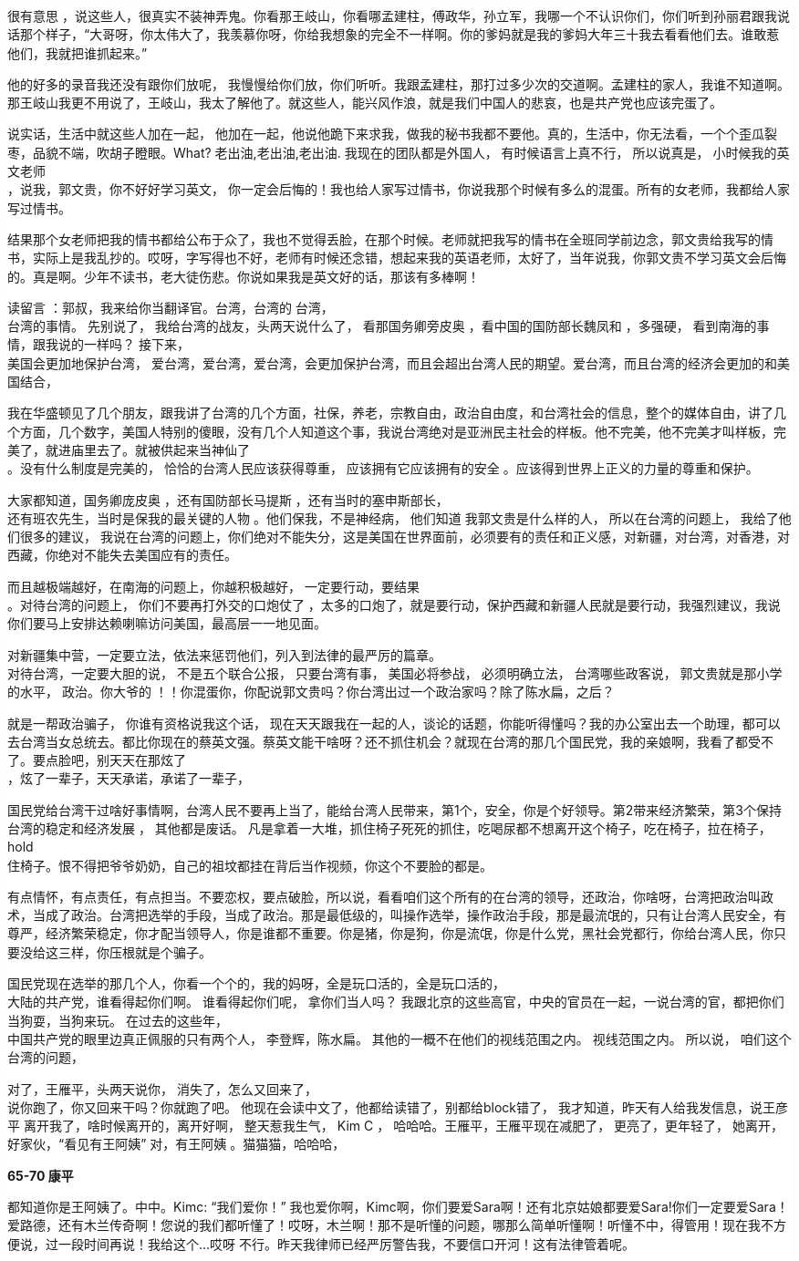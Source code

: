 很有意思 ，说这些人，很真实不装神弄鬼。你看那王岐山，你看哪孟建柱，傅政华，孙立军，我哪一个不认识你们，你们听到孙丽君跟我说话那个样子，“大哥呀，你太伟大了，我羡慕你呀，你给我想象的完全不一样啊。你的爹妈就是我的爹妈大年三十我去看看他们去。谁敢惹他们，我就把谁抓起来。”


他的好多的录音我还没有跟你们放呢， 我慢慢给你们放，你们听听。我跟孟建柱，那打过多少次的交道啊。孟建柱的家人，我谁不知道啊。那王岐山我更不用说了，王岐山，我太了解他了。就这些人，能兴风作浪，就是我们中国人的悲哀，也是共产党也应该完蛋了。


说实话，生活中就这些人加在一起， 他加在一起，他说他跪下来求我，做我的秘书我都不要他。真的，生活中，你无法看，一个个歪瓜裂枣，品貌不端，吹胡子瞪眼。What? 老出油,老出油,老出油. 我现在的团队都是外国人， 有时候语言上真不行， 所以说真是， 小时候我的英文老师<br>，说我，郭文贵，你不好好学习英文， 你一定会后悔的！我也给人家写过情书，你说我那个时候有多么的混蛋。所有的女老师，我都给人家写过情书。


结果那个女老师把我的情书都给公布于众了，我也不觉得丢脸，在那个时候。老师就把我写的情书在全班同学前边念，郭文贵给我写的情书，实际上是我乱抄的。哎呀，字写得也不好，老师有时候还念错，想起来我的英语老师，太好了，当年说我，你郭文贵不学习英文会后悔的。真是啊。少年不读书，老大徒伤悲。你说如果我是英文好的话，那该有多棒啊！ 


读留言 ：郭叔，我来给你当翻译官。台湾，台湾的 台湾，<br>台湾的事情。 先别说了， 我给台湾的战友，头两天说什么了， 看那国务卿旁皮奥 ，看中国的国防部长魏凤和 ，多强硬， 看到南海的事情，跟我说的一样吗？ 接下来，<br>美国会更加地保护台湾， 爱台湾，爱台湾，爱台湾，会更加保护台湾，而且会超出台湾人民的期望。爱台湾，而且台湾的经济会更加的和美国结合，


我在华盛顿见了几个朋友，跟我讲了台湾的几个方面，社保，养老，宗教自由，政治自由度，和台湾社会的信息，整个的媒体自由，讲了几个方面，几个数字，美国人特别的傻眼，没有几个人知道这个事，我说台湾绝对是亚洲民主社会的样板。他不完美，他不完美才叫样板，完美了，就进庙里去了。就被供起来当神仙了<br>。没有什么制度是完美的， 恰恰的台湾人民应该获得尊重， 应该拥有它应该拥有的安全 。应该得到世界上正义的力量的尊重和保护。


大家都知道，国务卿庞皮奥 ，还有国防部长马提斯 ，还有当时的塞申斯部长，<br>还有班农先生，当时是保我的最关键的人物 。他们保我，不是神经病， 他们知道 我郭文贵是什么样的人， 所以在台湾的问题上， 我给了他们很多的建议， 我说在台湾的问题上，你们绝对不能失分，这是美国在世界面前，必须要有的责任和正义感，对新疆，对台湾，对香港，对西藏，你绝对不能失去美国应有的责任。


而且越极端越好，在南海的问题上，你越积极越好， 一定要行动，要结果<br>。对待台湾的问题上， 你们不要再打外交的口炮仗了 ，太多的口炮了，就是要行动，保护西藏和新疆人民就是要行动，我强烈建议，我说你们要马上安排达赖喇嘛访问美国，最高层一一地见面。


对新疆集中营，一定要立法，依法来惩罚他们，列入到法律的最严厉的篇章。<br>对待台湾，一定要大胆的说， 不是五个联合公报， 只要台湾有事， 美国必将参战， 必须明确立法， 台湾哪些政客说， 郭文贵就是那小学的水平， 政治。你大爷的 ！！你混蛋你，你配说郭文贵吗？你台湾出过一个政治家吗？除了陈水扁，之后？


就是一帮政治骗子， 你谁有资格说我这个话， 现在天天跟我在一起的人，谈论的话题，你能听得懂吗？我的办公室出去一个助理，都可以去台湾当女总统去。都比你现在的蔡英文强。蔡英文能干啥呀？还不抓住机会？就现在台湾的那几个国民党，我的亲娘啊，我看了都受不了。要点脸吧，别天天在那炫了<br>，炫了一辈子，天天承诺，承诺了一辈子，


国民党给台湾干过啥好事情啊，台湾人民不要再上当了，能给台湾人民带来，第1个，安全，你是个好领导。第2带来经济繁荣，第3个保持台湾的稳定和经济发展 ， 其他都是废话。 凡是拿着一大堆，抓住椅子死死的抓住，吃喝尿都不想离开这个椅子，吃在椅子，拉在椅子，hold<br>住椅子。恨不得把爷爷奶奶，自己的祖坟都挂在背后当作视频，你这个不要脸的都是。


有点情怀，有点责任，有点担当。不要恋权，要点破脸，所以说，看看咱们这个所有的在台湾的领导，还政治，你啥呀，台湾把政治叫政术，当成了政治。台湾把选举的手段，当成了政治。那是最低级的，叫操作选举，操作政治手段，那是最流氓的，只有让台湾人民安全，有尊严，经济繁荣稳定，你才配当领导人，你是谁都不重要。你是猪，你是狗，你是流氓，你是什么党，黑社会党都行，你给台湾人民，你只要没给这三样，你压根就是个骗子。


国民党现在选举的那几个人，你看一个个的，我的妈呀，全是玩口活的，全是玩口活的，<br>大陆的共产党，谁看得起你们啊。 谁看得起你们呢， 拿你们当人吗？ 我跟北京的这些高官，中央的官员在一起，一说台湾的官，都把你们当狗耍，当狗来玩。 在过去的这些年，<br>中国共产党的眼里边真正佩服的只有两个人， 李登辉，陈水扁。 其他的一概不在他们的视线范围之内。 视线范围之内。 所以说， 咱们这个台湾的问题， 


对了，王雁平，头两天说你， 消失了，怎么又回来了，<br>说你跑了，你又回来干吗？你就跑了吧。 他现在会读中文了，他都给读错了，别都给block错了， 我才知道，昨天有人给我发信息，说王彦平 离开我了，啥时候离开的，离开好啊， 整天惹我生气， Kim C ， 哈哈哈。王雁平，王雁平现在减肥了， 更亮了，更年轻了， 她离开，好家伙，“看见有王阿姨” 对，有王阿姨 。猫猫猫，哈哈哈， 


**65-70 康平**


都知道你是王阿姨了。中中。Kimc: “我们爱你！” 我也爱你啊，Kimc啊，你们要爱Sara啊！还有北京姑娘都要爱Sara!你们一定要爱Sara！爱路德，还有木兰传奇啊！您说的我们都听懂了！哎呀，木兰啊！那不是听懂的问题，哪那么简单听懂啊！听懂不中，得管用！现在我不方便说，过一段时间再说！我给这个...哎呀 不行。昨天我律师已经严厉警告我，不要信口开河！这有法律管着呢。

